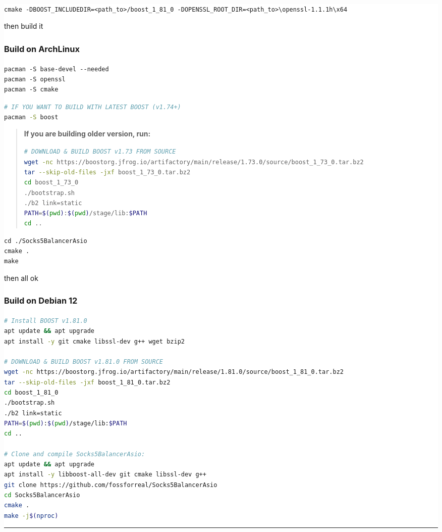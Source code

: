 ```
cmake -DBOOST_INCLUDEDIR=<path_to>/boost_1_81_0 -DOPENSSL_ROOT_DIR=<path_to>\openssl-1.1.1h\x64
```

then build it

### Build on ArchLinux

```
pacman -S base-devel --needed
pacman -S openssl
pacman -S cmake
```

```bash
# IF YOU WANT TO BUILD WITH LATEST BOOST (v1.74+)
pacman -S boost
```

> **If you are building older version, run:**
>
> ```bash
> # DOWNLOAD & BUILD BOOST v1.73 FROM SOURCE
> wget -nc https://boostorg.jfrog.io/artifactory/main/release/1.73.0/source/boost_1_73_0.tar.bz2
> tar --skip-old-files -jxf boost_1_73_0.tar.bz2
> cd boost_1_73_0
> ./bootstrap.sh
> ./b2 link=static
> PATH=$(pwd):$(pwd)/stage/lib:$PATH
> cd ..
> ```



```
cd ./Socks5BalancerAsio
cmake .
make
```

then all ok

### Build on Debian 12

```bash
# Install BOOST v1.81.0
apt update && apt upgrade
apt install -y git cmake libssl-dev g++ wget bzip2

# DOWNLOAD & BUILD BOOST v1.81.0 FROM SOURCE
wget -nc https://boostorg.jfrog.io/artifactory/main/release/1.81.0/source/boost_1_81_0.tar.bz2
tar --skip-old-files -jxf boost_1_81_0.tar.bz2
cd boost_1_81_0
./bootstrap.sh
./b2 link=static
PATH=$(pwd):$(pwd)/stage/lib:$PATH
cd ..

# Clone and compile Socks5BalancerAsio:
apt update && apt upgrade
apt install -y libboost-all-dev git cmake libssl-dev g++
git clone https://github.com/fossforreal/Socks5BalancerAsio
cd Socks5BalancerAsio
cmake .
make -j$(nproc)
```

---